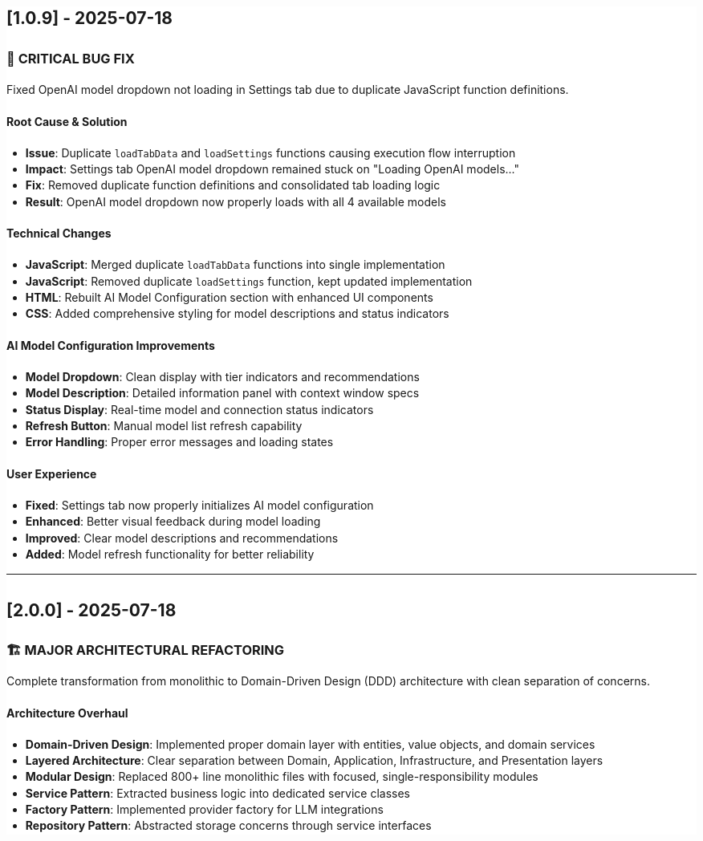 ## [1.0.9] - 2025-07-18

### 🔧 **CRITICAL BUG FIX**
Fixed OpenAI model dropdown not loading in Settings tab due to duplicate JavaScript function definitions.

#### **Root Cause & Solution**
- **Issue**: Duplicate `loadTabData` and `loadSettings` functions causing execution flow interruption
- **Impact**: Settings tab OpenAI model dropdown remained stuck on "Loading OpenAI models..."
- **Fix**: Removed duplicate function definitions and consolidated tab loading logic
- **Result**: OpenAI model dropdown now properly loads with all 4 available models

#### **Technical Changes**
- **JavaScript**: Merged duplicate `loadTabData` functions into single implementation
- **JavaScript**: Removed duplicate `loadSettings` function, kept updated implementation
- **HTML**: Rebuilt AI Model Configuration section with enhanced UI components
- **CSS**: Added comprehensive styling for model descriptions and status indicators

#### **AI Model Configuration Improvements**
- **Model Dropdown**: Clean display with tier indicators and recommendations
- **Model Description**: Detailed information panel with context window specs
- **Status Display**: Real-time model and connection status indicators
- **Refresh Button**: Manual model list refresh capability
- **Error Handling**: Proper error messages and loading states

#### **User Experience**
- **Fixed**: Settings tab now properly initializes AI model configuration
- **Enhanced**: Better visual feedback during model loading
- **Improved**: Clear model descriptions and recommendations
- **Added**: Model refresh functionality for better reliability

---

## [2.0.0] - 2025-07-18

### 🏗️ **MAJOR ARCHITECTURAL REFACTORING**
Complete transformation from monolithic to Domain-Driven Design (DDD) architecture with clean separation of concerns.

#### **Architecture Overhaul**
- **Domain-Driven Design**: Implemented proper domain layer with entities, value objects, and domain services
- **Layered Architecture**: Clear separation between Domain, Application, Infrastructure, and Presentation layers
- **Modular Design**: Replaced 800+ line monolithic files with focused, single-responsibility modules
- **Service Pattern**: Extracted business logic into dedicated service classes
- **Factory Pattern**: Implemented provider factory for LLM integrations
- **Repository Pattern**: Abstracted storage concerns through service interfaces
